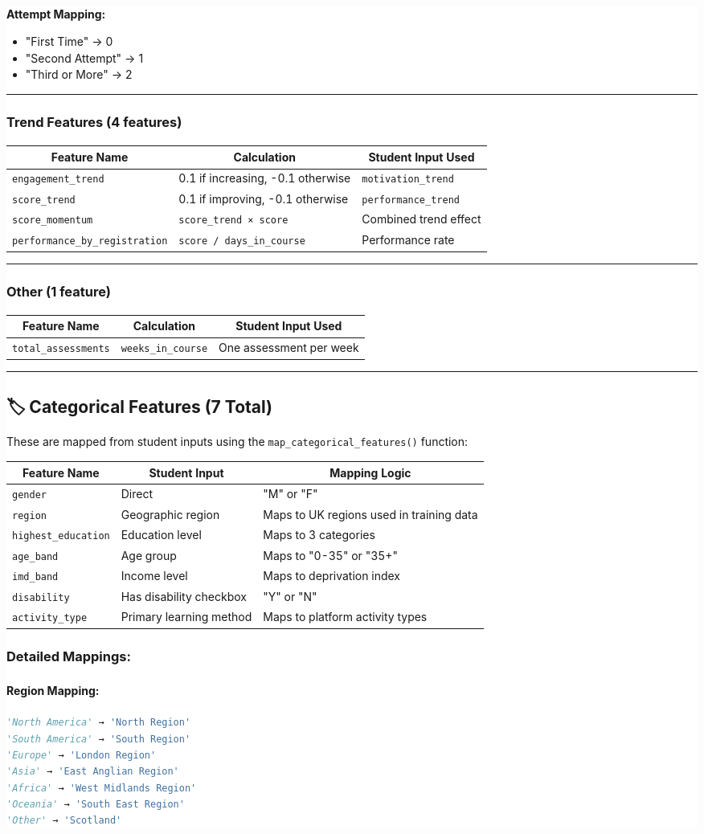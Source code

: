 **Attempt Mapping:**
- "First Time" → 0
- "Second Attempt" → 1
- "Third or More" → 2

---

### **Trend Features** (4 features)

| Feature Name | Calculation | Student Input Used |
|--------------|-------------|-------------------|
| `engagement_trend` | 0.1 if increasing, -0.1 otherwise | `motivation_trend` |
| `score_trend` | 0.1 if improving, -0.1 otherwise | `performance_trend` |
| `score_momentum` | `score_trend × score` | Combined trend effect |
| `performance_by_registration` | `score / days_in_course` | Performance rate |

---

### **Other** (1 feature)

| Feature Name | Calculation | Student Input Used |
|--------------|-------------|-------------------|
| `total_assessments` | `weeks_in_course` | One assessment per week |

---

## 🏷️ Categorical Features (7 Total)

These are mapped from student inputs using the `map_categorical_features()` function:

| Feature Name | Student Input | Mapping Logic |
|--------------|---------------|---------------|
| `gender` | Direct | "M" or "F" |
| `region` | Geographic region | Maps to UK regions used in training data |
| `highest_education` | Education level | Maps to 3 categories |
| `age_band` | Age group | Maps to "0-35" or "35+" |
| `imd_band` | Income level | Maps to deprivation index |
| `disability` | Has disability checkbox | "Y" or "N" |
| `activity_type` | Primary learning method | Maps to platform activity types |

### **Detailed Mappings:**

#### **Region Mapping:**
```python
'North America' → 'North Region'
'South America' → 'South Region'
'Europe' → 'London Region'
'Asia' → 'East Anglian Region'
'Africa' → 'West Midlands Region'
'Oceania' → 'South East Region'
'Other' → 'Scotland'
```
